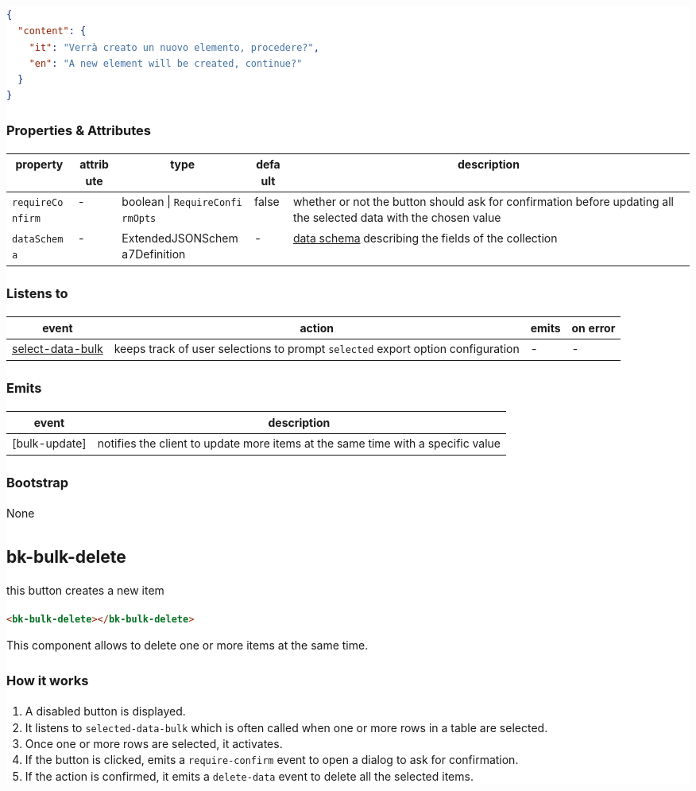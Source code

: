 ```json
{
  "content": {
    "it": "Verrà creato un nuovo elemento, procedere?",
    "en": "A new element will be created, continue?"
  }
}
```


### Properties & Attributes


| property | attribute | type | default | description |
|----------|-----------|------|---------|-------------|
|`requireConfirm`| - |boolean \| `RequireConfirmOpts`|false|whether or not the button should ask for confirmation before updating all the selected data with the chosen value|
|`dataSchema`| - |ExtendedJSONSchema7Definition| - |[data schema](../page_layout#data-schema) describing the fields of the collection |

### Listens to


| event | action | emits | on error |
|-------|--------|-------|----------|
|[select-data-bulk](../events#select-data-bulk)|keeps track of user selections to prompt `selected` export option configuration| - | - |

### Emits


| event | description |
|-------|-------------|
|[bulk-update]|notifies the client to update more items at the same time with a specific value|

### Bootstrap

None

## bk-bulk-delete

this button creates a new item

```html
<bk-bulk-delete></bk-bulk-delete>
```

This component allows to delete one or more items at the same time.


### How it works

1. A disabled button is displayed.
2. It listens to `selected-data-bulk` which is often called when one or more rows in a table are selected.
3. Once one or more rows are selected, it activates.
4. If the button is clicked, emits a `require-confirm` event to open a dialog to ask for confirmation.
5. If the action is confirmed, it emits a `delete-data` event to delete all the selected items.
